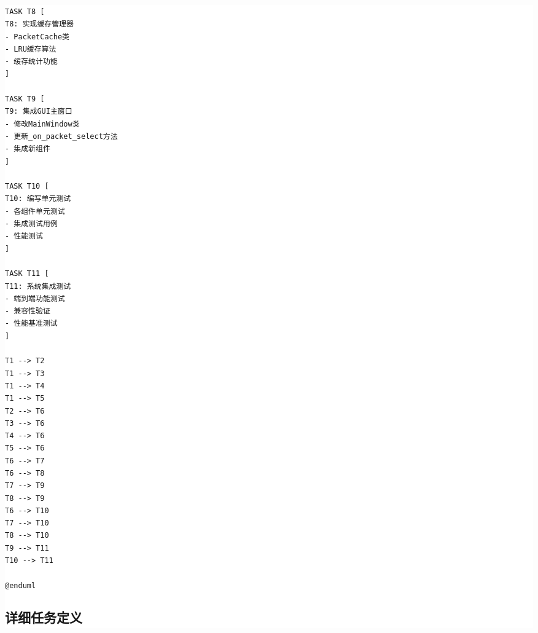 ```plantuml
TASK T8 [
T8: 实现缓存管理器
- PacketCache类
- LRU缓存算法
- 缓存统计功能
]

TASK T9 [
T9: 集成GUI主窗口
- 修改MainWindow类
- 更新_on_packet_select方法
- 集成新组件
]

TASK T10 [
T10: 编写单元测试
- 各组件单元测试
- 集成测试用例
- 性能测试
]

TASK T11 [
T11: 系统集成测试
- 端到端功能测试
- 兼容性验证
- 性能基准测试
]

T1 --> T2
T1 --> T3
T1 --> T4
T1 --> T5
T2 --> T6
T3 --> T6
T4 --> T6
T5 --> T6
T6 --> T7
T6 --> T8
T7 --> T9
T8 --> T9
T6 --> T10
T7 --> T10
T8 --> T10
T9 --> T11
T10 --> T11

@enduml
```

## 详细任务定义
